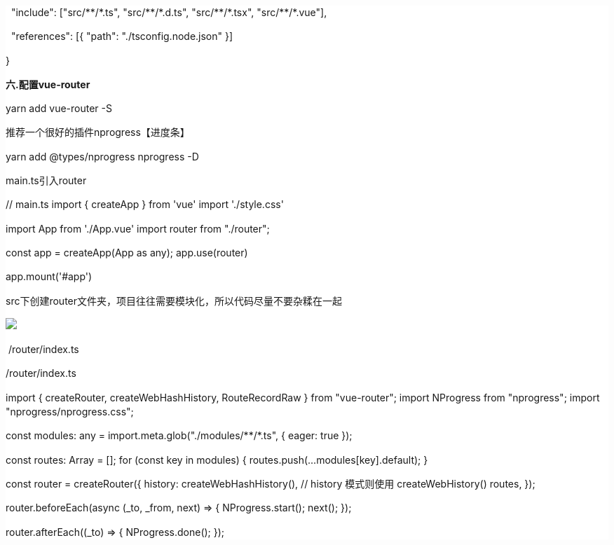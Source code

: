  "include": \["src/\*\*/\*.ts", "src/\*\*/\*.d.ts", "src/\*\*/\*.tsx", "src/\*\*/\*.vue"\],

  "references": \[{ "path": "./tsconfig.node.json" }\]

}

**六.配置vue-router**

yarn add vue-router -S

推荐一个很好的插件nprogress【进度条】

yarn add @types/nprogress nprogress -D

main.ts引入router

// main.ts
import { createApp } from 'vue'
import './style.css'

import App from './App.vue'
import router from "./router";

const app = createApp(App as any);
app.use(router)

app.mount('#app')

src下创建router文件夹，项目往往需要模块化，所以代码尽量不要杂糅在一起

![](https://img2022.cnblogs.com/blog/1626394/202211/1626394-20221116175235981-1075453837.png)

 /router/index.ts

/router/index.ts

import { createRouter, createWebHashHistory, RouteRecordRaw } from "vue-router";
import NProgress from "nprogress";
import "nprogress/nprogress.css";

const modules: any = import.meta.glob("./modules/\*\*/\*.ts", { eager: true });

const routes: Array<RouteRecordRaw> = \[\];
for (const key in modules) {
    routes.push(...modules\[key\].default);
}

const router = createRouter({
    history: createWebHashHistory(), // history 模式则使用 createWebHistory()
    routes,
});

router.beforeEach(async (\_to, \_from, next) => {
    NProgress.start();
    next();
});

router.afterEach((\_to) \=> {
    NProgress.done();
});
